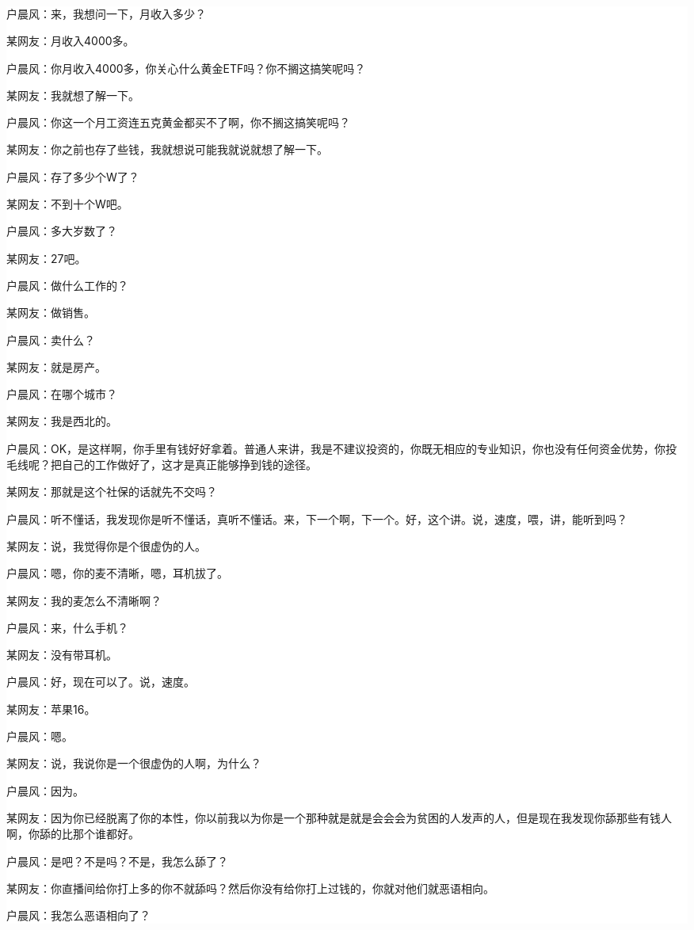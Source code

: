 户晨风：来，我想问一下，月收入多少？

某网友：月收入4000多。

户晨风：你月收入4000多，你关心什么黄金ETF吗？你不搁这搞笑呢吗？

某网友：我就想了解一下。

户晨风：你这一个月工资连五克黄金都买不了啊，你不搁这搞笑呢吗？

某网友：你之前也存了些钱，我就想说可能我就说就想了解一下。

户晨风：存了多少个W了？

某网友：不到十个W吧。

户晨风：多大岁数了？

某网友：27吧。

户晨风：做什么工作的？

某网友：做销售。

户晨风：卖什么？

某网友：就是房产。

户晨风：在哪个城市？

某网友：我是西北的。

户晨风：OK，是这样啊，你手里有钱好好拿着。普通人来讲，我是不建议投资的，你既无相应的专业知识，你也没有任何资金优势，你投毛线呢？把自己的工作做好了，这才是真正能够挣到钱的途径。

某网友：那就是这个社保的话就先不交吗？

户晨风：听不懂话，我发现你是听不懂话，真听不懂话。来，下一个啊，下一个。好，这个讲。说，速度，喂，讲，能听到吗？

某网友：说，我觉得你是个很虚伪的人。

户晨风：嗯，你的麦不清晰，嗯，耳机拔了。

某网友：我的麦怎么不清晰啊？

户晨风：来，什么手机？

某网友：没有带耳机。

户晨风：好，现在可以了。说，速度。

某网友：苹果16。

户晨风：嗯。

某网友：说，我说你是一个很虚伪的人啊，为什么？

户晨风：因为。

某网友：因为你已经脱离了你的本性，你以前我以为你是一个那种就是就是会会会为贫困的人发声的人，但是现在我发现你舔那些有钱人啊，你舔的比那个谁都好。

户晨风：是吧？不是吗？不是，我怎么舔了？

某网友：你直播间给你打上多的你不就舔吗？然后你没有给你打上过钱的，你就对他们就恶语相向。

户晨风：我怎么恶语相向了？
